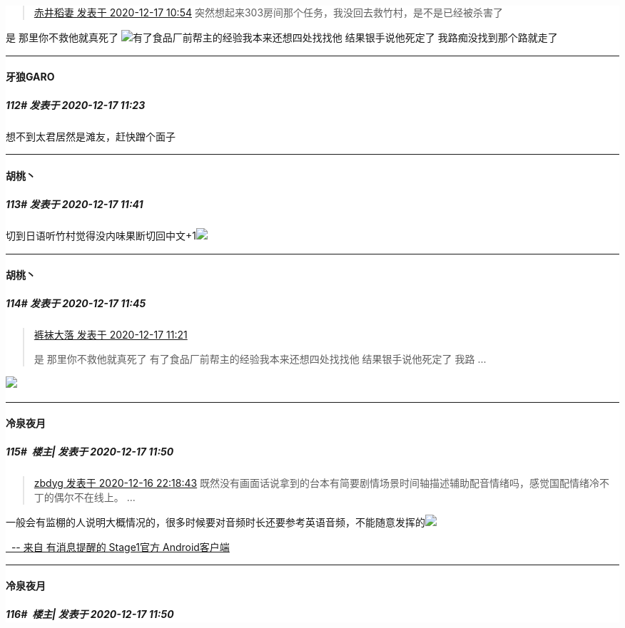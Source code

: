 <blockquote><a href="httphttps://bbs.saraba1st.com/2b/forum.php?mod=redirect&amp;goto=findpost&amp;pid=49748508&amp;ptid=1977924" target="_blank">赤井稻妻 发表于 2020-12-17 10:54</a>
突然想起来303房间那个任务，我没回去救竹村，是不是已经被杀害了</blockquote>
是 那里你不救他就真死了 <img src="https://static.saraba1st.com/image/smiley/face2017/068.png" referrerpolicy="no-referrer">有了食品厂前帮主的经验我本来还想四处找找他 结果银手说他死定了 我路痴没找到那个路就走了


-----

####  牙狼GARO  
##### 112#       发表于 2020-12-17 11:23


想不到太君居然是滩友，赶快蹭个面子


-----

####  胡桃丶  
##### 113#       发表于 2020-12-17 11:41


切到日语听竹村觉得没内味果断切回中文+1<img src="https://static.saraba1st.com/image/smiley/face2017/066.png" referrerpolicy="no-referrer">


-----

####  胡桃丶  
##### 114#       发表于 2020-12-17 11:45


<blockquote><a href="httphttps://bbs.saraba1st.com/2b/forum.php?mod=redirect&amp;goto=findpost&amp;pid=49748803&amp;ptid=1977924" target="_blank">裤袜大落 发表于 2020-12-17 11:21</a>

是 那里你不救他就真死了 有了食品厂前帮主的经验我本来还想四处找找他 结果银手说他死定了 我路 ...</blockquote>
<img src="https://static.saraba1st.com/image/smiley/face2017/069.png" referrerpolicy="no-referrer">


-----

####  冷泉夜月  
##### 115#         楼主| 发表于 2020-12-17 11:50


<blockquote><a href="httphttps://bbs.saraba1st.com/2b/forum.php?mod=redirect&amp;goto=findpost&amp;pid=49745241&amp;ptid=1977924" target="_blank">zbdyg 发表于 2020-12-16 22:18:43</a>
既然没有画面话说拿到的台本有简要剧情场景时间轴描述辅助配音情绪吗，感觉国配情绪冷不丁的偶尔不在线上。 ...</blockquote>一般会有监棚的人说明大概情况的，很多时候要对音频时长还要参考英语音频，不能随意发挥的<img src="https://static.saraba1st.com/image/smiley/face2017/069.png" referrerpolicy="no-referrer">

[  -- 来自 有消息提醒的 Stage1官方 Android客户端](https://www.coolapk.com/apk/140634)


-----

####  冷泉夜月  
##### 116#         楼主| 发表于 2020-12-17 11:50

